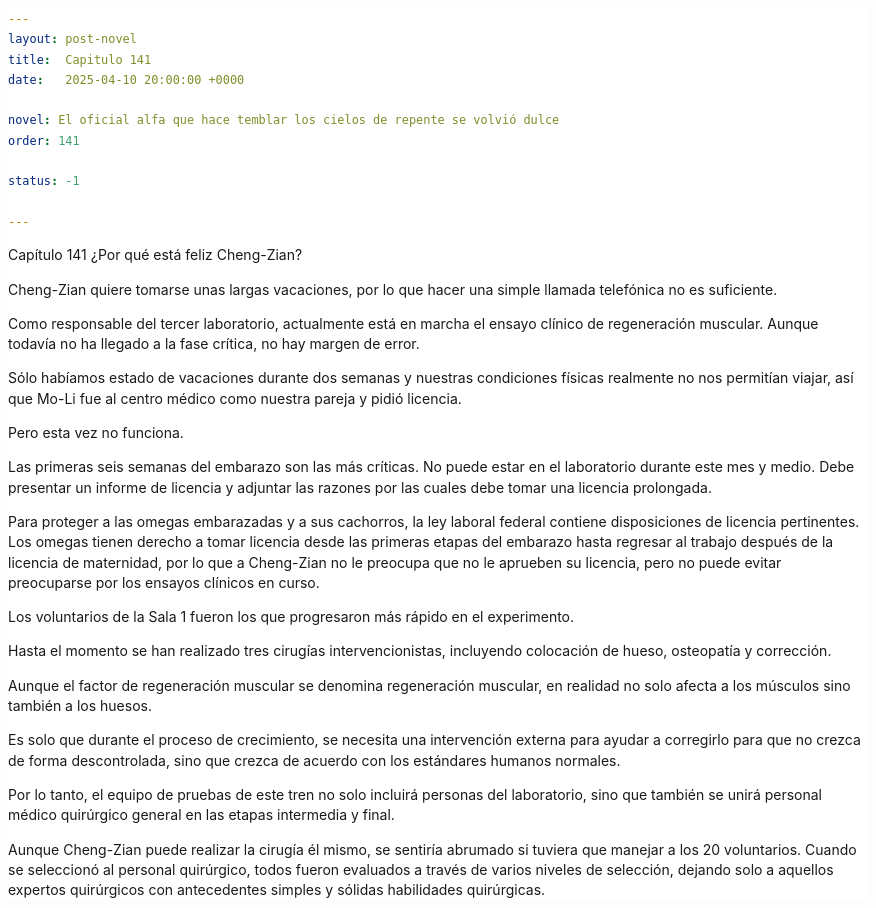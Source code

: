 ```yaml
---
layout: post-novel
title:  Capitulo 141
date:   2025-04-10 20:00:00 +0000

novel: El oficial alfa que hace temblar los cielos de repente se volvió dulce
order: 141

status: -1

---
```


Capítulo 141 ¿Por qué está feliz Cheng-Zian?

Cheng-Zian quiere tomarse unas largas vacaciones, por lo que hacer una simple llamada telefónica no es suficiente.

Como responsable del tercer laboratorio, actualmente está en marcha el ensayo clínico de regeneración muscular. Aunque todavía no ha llegado a la fase crítica, no hay margen de error.

Sólo habíamos estado de vacaciones durante dos semanas y nuestras condiciones físicas realmente no nos permitían viajar, así que Mo-Li fue al centro médico como nuestra pareja y pidió licencia.

Pero esta vez no funciona.

Las primeras seis semanas del embarazo son las más críticas. No puede estar en el laboratorio durante este mes y medio. Debe presentar un informe de licencia y adjuntar las razones por las cuales debe tomar una licencia prolongada.

Para proteger a las omegas embarazadas y a sus cachorros, la ley laboral federal contiene disposiciones de licencia pertinentes. Los omegas tienen derecho a tomar licencia desde las primeras etapas del embarazo hasta regresar al trabajo después de la licencia de maternidad, por lo que a Cheng-Zian no le preocupa que no le aprueben su licencia, pero no puede evitar preocuparse por los ensayos clínicos en curso.

Los voluntarios de la Sala 1 fueron los que progresaron más rápido en el experimento.

Hasta el momento se han realizado tres cirugías intervencionistas, incluyendo colocación de hueso, osteopatía y corrección.

Aunque el factor de regeneración muscular se denomina regeneración muscular, en realidad no solo afecta a los músculos sino también a los huesos.

Es solo que durante el proceso de crecimiento, se necesita una intervención externa para ayudar a corregirlo para que no crezca de forma descontrolada, sino que crezca de acuerdo con los estándares humanos normales.

Por lo tanto, el equipo de pruebas de este tren no solo incluirá personas del laboratorio, sino que también se unirá personal médico quirúrgico general en las etapas intermedia y final.

Aunque Cheng-Zian puede realizar la cirugía él mismo, se sentiría abrumado si tuviera que manejar a los 20 voluntarios. Cuando se seleccionó al personal quirúrgico, todos fueron evaluados a través de varios niveles de selección, dejando solo a aquellos expertos quirúrgicos con antecedentes simples y sólidas habilidades quirúrgicas.
